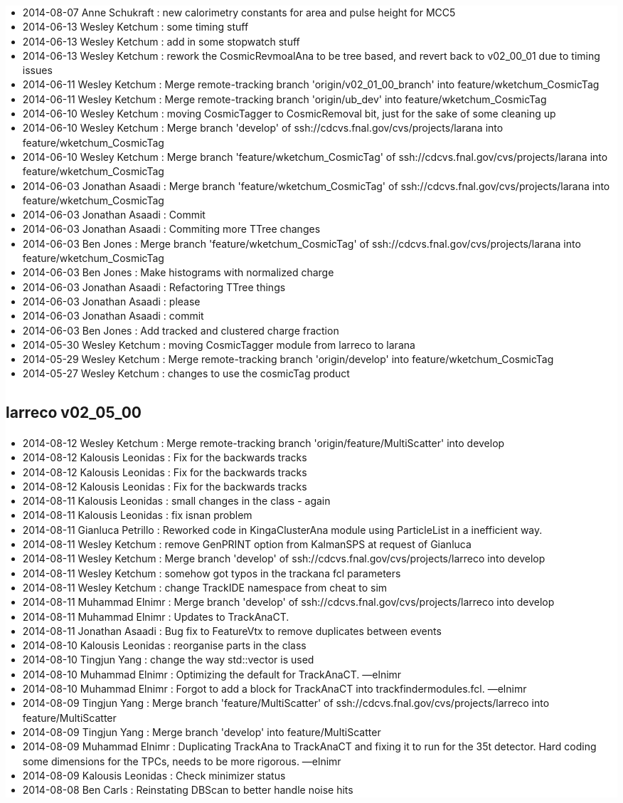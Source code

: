-   2014-08-07 Anne Schukraft : new calorimetry constants for area and pulse height for MCC5
-   2014-06-13 Wesley Ketchum : some timing stuff
-   2014-06-13 Wesley Ketchum : add in some stopwatch stuff
-   2014-06-13 Wesley Ketchum : rework the CosmicRevmoalAna to be tree based, and revert back to v02_00_01 due to timing issues
-   2014-06-11 Wesley Ketchum : Merge remote-tracking branch 'origin/v02_01_00_branch' into feature/wketchum_CosmicTag
-   2014-06-11 Wesley Ketchum : Merge remote-tracking branch 'origin/ub_dev' into feature/wketchum_CosmicTag
-   2014-06-10 Wesley Ketchum : moving CosmicTagger to CosmicRemoval bit, just for the sake of some cleaning up
-   2014-06-10 Wesley Ketchum : Merge branch 'develop' of ssh://cdcvs.fnal.gov/cvs/projects/larana into feature/wketchum_CosmicTag
-   2014-06-10 Wesley Ketchum : Merge branch 'feature/wketchum_CosmicTag' of ssh://cdcvs.fnal.gov/cvs/projects/larana into feature/wketchum_CosmicTag
-   2014-06-03 Jonathan Asaadi : Merge branch 'feature/wketchum_CosmicTag' of ssh://cdcvs.fnal.gov/cvs/projects/larana into feature/wketchum_CosmicTag
-   2014-06-03 Jonathan Asaadi : Commit
-   2014-06-03 Jonathan Asaadi : Commiting more TTree changes
-   2014-06-03 Ben Jones : Merge branch 'feature/wketchum_CosmicTag' of ssh://cdcvs.fnal.gov/cvs/projects/larana into feature/wketchum_CosmicTag
-   2014-06-03 Ben Jones : Make histograms with normalized charge
-   2014-06-03 Jonathan Asaadi : Refactoring TTree things
-   2014-06-03 Jonathan Asaadi : please
-   2014-06-03 Jonathan Asaadi : commit
-   2014-06-03 Ben Jones : Add tracked and clustered charge fraction
-   2014-05-30 Wesley Ketchum : moving CosmicTagger module from larreco to larana
-   2014-05-29 Wesley Ketchum : Merge remote-tracking branch 'origin/develop' into feature/wketchum_CosmicTag
-   2014-05-27 Wesley Ketchum : changes to use the cosmicTag product

## larreco v02_05_00

-   2014-08-12 Wesley Ketchum : Merge remote-tracking branch 'origin/feature/MultiScatter' into develop
-   2014-08-12 Kalousis Leonidas : Fix for the backwards tracks
-   2014-08-12 Kalousis Leonidas : Fix for the backwards tracks
-   2014-08-12 Kalousis Leonidas : Fix for the backwards tracks
-   2014-08-11 Kalousis Leonidas : small changes in the class - again
-   2014-08-11 Kalousis Leonidas : fix isnan problem
-   2014-08-11 Gianluca Petrillo : Reworked code in KingaClusterAna module using ParticleList in a inefficient way.
-   2014-08-11 Wesley Ketchum : remove GenPRINT option from KalmanSPS at request of Gianluca
-   2014-08-11 Wesley Ketchum : Merge branch 'develop' of ssh://cdcvs.fnal.gov/cvs/projects/larreco into develop
-   2014-08-11 Wesley Ketchum : somehow got typos in the trackana fcl parameters
-   2014-08-11 Wesley Ketchum : change TrackIDE namespace from cheat to sim
-   2014-08-11 Muhammad Elnimr : Merge branch 'develop' of ssh://cdcvs.fnal.gov/cvs/projects/larreco into develop
-   2014-08-11 Muhammad Elnimr : Updates to TrackAnaCT.
-   2014-08-11 Jonathan Asaadi : Bug fix to FeatureVtx to remove duplicates between events
-   2014-08-10 Kalousis Leonidas : reorganise parts in the class
-   2014-08-10 Tingjun Yang : change the way std::vector is used
-   2014-08-10 Muhammad Elnimr : Optimizing the default for TrackAnaCT. —elnimr
-   2014-08-10 Muhammad Elnimr : Forgot to add a block for TrackAnaCT into trackfindermodules.fcl. —elnimr
-   2014-08-09 Tingjun Yang : Merge branch 'feature/MultiScatter' of ssh://cdcvs.fnal.gov/cvs/projects/larreco into feature/MultiScatter
-   2014-08-09 Tingjun Yang : Merge branch 'develop' into feature/MultiScatter
-   2014-08-09 Muhammad Elnimr : Duplicating TrackAna to TrackAnaCT and fixing it to run for the 35t detector. Hard coding some dimensions for the TPCs, needs to be more rigorous. —elnimr
-   2014-08-09 Kalousis Leonidas : Check minimizer status
-   2014-08-08 Ben Carls : Reinstating DBScan to better handle noise hits